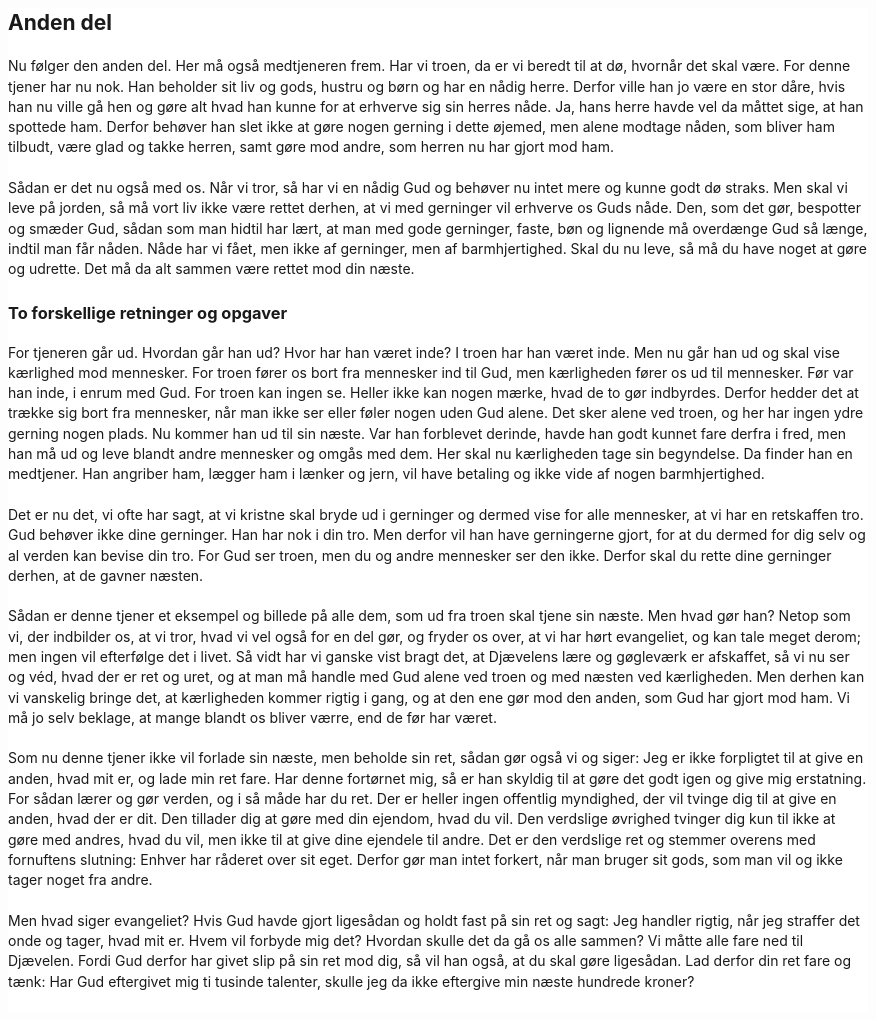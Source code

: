## Anden del
Nu følger den anden del. Her må også medtjeneren frem. Har vi troen, da er vi beredt til at dø, hvornår det skal være. For denne tjener har nu nok. Han beholder sit liv og gods, hustru og børn og har en nådig herre. Derfor ville han jo være en stor dåre, hvis han nu ville gå hen og gøre alt hvad han kunne for at erhverve sig sin herres nåde. Ja, hans herre havde vel da måttet sige, at han spottede ham. Derfor behøver han slet ikke at gøre nogen gerning i dette øjemed, men alene modtage nåden, som bliver ham tilbudt, være glad og takke herren, samt gøre mod andre, som herren nu har gjort mod ham.  
&nbsp;  
Sådan er det nu også med os. Når vi tror, så har vi en nådig Gud og behøver nu intet mere og kunne godt dø straks. Men skal vi leve på jorden, så må vort liv ikke være rettet derhen, at vi med gerninger vil erhverve os Guds nåde. Den, som det gør, bespotter og smæder Gud, sådan som man hidtil har lært, at man med gode gerninger, faste, bøn og lignende må overdænge Gud så længe, indtil man får nåden. Nåde har vi fået, men ikke af gerninger, men af barmhjertighed. Skal du nu leve, så må du have noget at gøre og udrette. Det må da alt sammen være rettet mod din næste.

### To forskellige retninger og opgaver
For tjeneren går ud. Hvordan går han ud? Hvor har han været inde? I troen har han været inde. Men nu går han ud og skal vise kærlighed mod mennesker. For troen fører os bort fra mennesker ind til Gud, men kærligheden fører os ud til mennesker. Før var han inde, i enrum med Gud. For troen kan ingen se. Heller ikke kan nogen mærke, hvad de to gør indbyrdes. Derfor hedder det at trække sig bort fra mennesker, når man ikke ser eller føler nogen uden Gud alene. Det sker alene ved troen, og her har ingen ydre gerning nogen plads. Nu kommer han ud til sin næste. Var han forblevet derinde, havde han godt kunnet fare derfra i fred, men han må ud og leve blandt andre mennesker og omgås med dem. Her skal nu kærligheden tage sin begyndelse. Da finder han en medtjener. Han angriber ham, lægger ham i lænker og jern, vil have betaling og ikke vide af nogen barmhjertighed.  
&nbsp;  
Det er nu det, vi ofte har sagt, at vi kristne skal bryde ud i gerninger og dermed vise for alle mennesker, at vi har en retskaffen tro. Gud behøver ikke dine gerninger. Han har nok i din tro. Men derfor vil han have gerningerne gjort, for at du dermed for dig selv og al verden kan bevise din tro. For Gud ser troen, men du og andre mennesker ser den ikke. Derfor skal du rette dine gerninger derhen, at de gavner næsten.  
&nbsp;  
Sådan er denne tjener et eksempel og billede på alle dem, som ud fra troen skal tjene sin næste. Men hvad gør han? Netop som vi, der indbilder os, at vi tror, hvad vi vel også for en del gør, og fryder os over, at vi har hørt evangeliet, og kan tale meget derom; men ingen vil efterfølge det i livet. Så vidt har vi ganske vist bragt det, at Djævelens lære og gøgleværk er afskaffet, så vi nu ser og véd, hvad der er ret og uret, og at man må handle med Gud alene ved troen og med næsten ved kærligheden. Men derhen kan vi vanskelig bringe det, at kærligheden kommer rigtig i gang, og at den ene gør mod den anden, som Gud har gjort mod ham. Vi må jo selv beklage, at mange blandt os bliver værre, end de før har været.  
&nbsp;  
Som nu denne tjener ikke vil forlade sin næste, men beholde sin ret, sådan gør også vi og siger: Jeg er ikke forpligtet til at give en anden, hvad mit er, og lade min ret fare. Har denne fortørnet mig, så er han skyldig til at gøre det godt igen og give mig erstatning. For sådan lærer og gør verden, og i så måde har du ret. Der er heller ingen offentlig myndighed, der vil tvinge dig til at give en anden, hvad der er dit. Den tillader dig at gøre med din ejendom, hvad du vil. Den verdslige øvrighed tvinger dig kun til ikke at gøre med andres, hvad du vil, men ikke til at give dine ejendele til andre. Det er den verdslige ret og stemmer overens med fornuftens slutning: Enhver har råderet over sit eget. Derfor gør man intet forkert, når man bruger sit gods, som man vil og ikke tager noget fra andre.  
&nbsp;  
Men hvad siger evangeliet? Hvis Gud havde gjort ligesådan og holdt fast på sin ret og sagt: Jeg handler rigtig, når jeg straffer det onde og tager, hvad mit er. Hvem vil forbyde mig det? Hvordan skulle det da gå os alle sammen? Vi måtte alle fare ned til Djævelen. Fordi Gud derfor har givet slip på sin ret mod dig, så vil han også, at du skal gøre ligesådan. Lad derfor din ret fare og tænk: Har Gud eftergivet mig ti tusinde talenter, skulle jeg da ikke eftergive min næste hundrede kroner?  
&nbsp;  